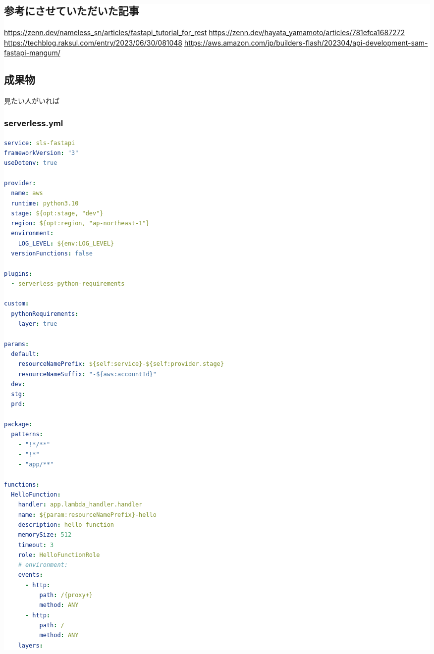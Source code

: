 ## 参考にさせていただいた記事
https://zenn.dev/nameless_sn/articles/fastapi_tutorial_for_rest
https://zenn.dev/hayata_yamamoto/articles/781efca1687272
https://techblog.raksul.com/entry/2023/06/30/081048
https://aws.amazon.com/jp/builders-flash/202304/api-development-sam-fastapi-mangum/

## 成果物
見たい人がいれば

### serverless.yml
```yml:serverless.yml
service: sls-fastapi
frameworkVersion: "3"
useDotenv: true

provider:
  name: aws
  runtime: python3.10
  stage: ${opt:stage, "dev"}
  region: ${opt:region, "ap-northeast-1"}
  environment:
    LOG_LEVEL: ${env:LOG_LEVEL}
  versionFunctions: false

plugins:
  - serverless-python-requirements

custom:
  pythonRequirements:
    layer: true

params:
  default:
    resourceNamePrefix: ${self:service}-${self:provider.stage}
    resourceNameSuffix: "-${aws:accountId}"
  dev:
  stg:
  prd:

package:
  patterns:
    - "!*/**"
    - "!*"
    - "app/**"

functions:
  HelloFunction:
    handler: app.lambda_handler.handler
    name: ${param:resourceNamePrefix}-hello
    description: hello function
    memorySize: 512
    timeout: 3
    role: HelloFunctionRole
    # environment:
    events:
      - http:
          path: /{proxy+}
          method: ANY
      - http:
          path: /
          method: ANY
    layers:
```